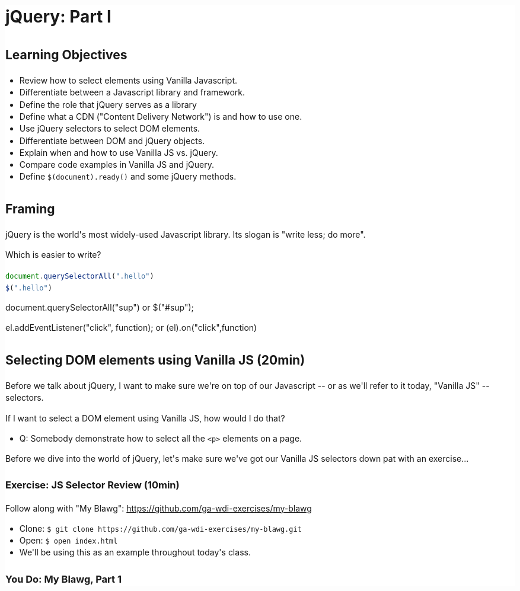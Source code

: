 # jQuery: Part I

## Learning Objectives

- Review how to select elements using Vanilla Javascript.
- Differentiate between a Javascript library and framework.
- Define the role that jQuery serves as a library
- Define what a CDN ("Content Delivery Network") is and how to use one.
- Use jQuery selectors to select DOM elements.
- Differentiate between DOM and jQuery objects.
- Explain when and how to use Vanilla JS vs. jQuery.
- Compare code examples in Vanilla JS and jQuery.
- Define `$(document).ready()` and some jQuery methods.

## Framing

jQuery is the world's most widely-used Javascript library. Its slogan is "write less; do more".

Which is easier to write?

```js
document.querySelectorAll(".hello")
$(".hello")
```
document.querySelectorAll("sup")
or
$("#sup");

el.addEventListener("click", function);
or
(el).on("click",function)

## Selecting DOM elements using Vanilla JS (20min)

Before we talk about jQuery, I want to make sure we're on top of our Javascript -- or as we'll refer to it today, "Vanilla JS" -- selectors.

If I want to select a DOM element using Vanilla JS, how would I do that?
- Q: Somebody demonstrate how to select all the `<p>` elements on a page.

Before we dive into the world of jQuery, let's make sure we've got our Vanilla JS selectors down pat with an exercise...

### Exercise: JS Selector Review (10min)

Follow along with "My Blawg": https://github.com/ga-wdi-exercises/my-blawg
- Clone: `$ git clone https://github.com/ga-wdi-exercises/my-blawg.git`
- Open: `$ open index.html`
- We'll be using this as an example throughout today's class.

### You Do: My Blawg, Part 1
